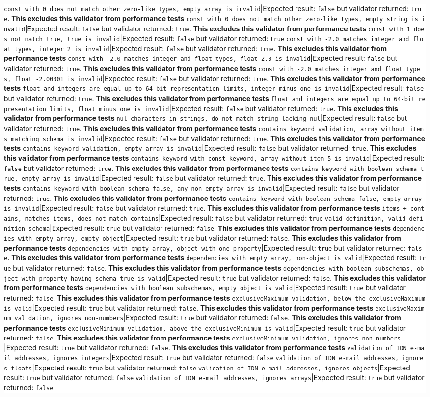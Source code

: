 `const with 0 does not match other zero-like types, empty array is invalid`|Expected result: `false` but validator returned: `true`. **This excludes this validator from performance tests**
`const with 0 does not match other zero-like types, empty string is invalid`|Expected result: `false` but validator returned: `true`. **This excludes this validator from performance tests**
`const with 1 does not match true, true is invalid`|Expected result: `false` but validator returned: `true`
`const with -2.0 matches integer and float types, integer 2 is invalid`|Expected result: `false` but validator returned: `true`. **This excludes this validator from performance tests**
`const with -2.0 matches integer and float types, float 2.0 is invalid`|Expected result: `false` but validator returned: `true`. **This excludes this validator from performance tests**
`const with -2.0 matches integer and float types, float -2.00001 is invalid`|Expected result: `false` but validator returned: `true`. **This excludes this validator from performance tests**
`float and integers are equal up to 64-bit representation limits, integer minus one is invalid`|Expected result: `false` but validator returned: `true`. **This excludes this validator from performance tests**
`float and integers are equal up to 64-bit representation limits, float minus one is invalid`|Expected result: `false` but validator returned: `true`. **This excludes this validator from performance tests**
`nul characters in strings, do not match string lacking nul`|Expected result: `false` but validator returned: `true`. **This excludes this validator from performance tests**
`contains keyword validation, array without items matching schema is invalid`|Expected result: `false` but validator returned: `true`. **This excludes this validator from performance tests**
`contains keyword validation, empty array is invalid`|Expected result: `false` but validator returned: `true`. **This excludes this validator from performance tests**
`contains keyword with const keyword, array without item 5 is invalid`|Expected result: `false` but validator returned: `true`. **This excludes this validator from performance tests**
`contains keyword with boolean schema true, empty array is invalid`|Expected result: `false` but validator returned: `true`. **This excludes this validator from performance tests**
`contains keyword with boolean schema false, any non-empty array is invalid`|Expected result: `false` but validator returned: `true`. **This excludes this validator from performance tests**
`contains keyword with boolean schema false, empty array is invalid`|Expected result: `false` but validator returned: `true`. **This excludes this validator from performance tests**
`items + contains, matches items, does not match contains`|Expected result: `false` but validator returned: `true`
`valid definition, valid definition schema`|Expected result: `true` but validator returned: `false`. **This excludes this validator from performance tests**
`dependencies with empty array, empty object`|Expected result: `true` but validator returned: `false`. **This excludes this validator from performance tests**
`dependencies with empty array, object with one property`|Expected result: `true` but validator returned: `false`. **This excludes this validator from performance tests**
`dependencies with empty array, non-object is valid`|Expected result: `true` but validator returned: `false`. **This excludes this validator from performance tests**
`dependencies with boolean subschemas, object with property having schema true is valid`|Expected result: `true` but validator returned: `false`. **This excludes this validator from performance tests**
`dependencies with boolean subschemas, empty object is valid`|Expected result: `true` but validator returned: `false`. **This excludes this validator from performance tests**
`exclusiveMaximum validation, below the exclusiveMaximum is valid`|Expected result: `true` but validator returned: `false`. **This excludes this validator from performance tests**
`exclusiveMaximum validation, ignores non-numbers`|Expected result: `true` but validator returned: `false`. **This excludes this validator from performance tests**
`exclusiveMinimum validation, above the exclusiveMinimum is valid`|Expected result: `true` but validator returned: `false`. **This excludes this validator from performance tests**
`exclusiveMinimum validation, ignores non-numbers`|Expected result: `true` but validator returned: `false`. **This excludes this validator from performance tests**
`validation of IDN e-mail addresses, ignores integers`|Expected result: `true` but validator returned: `false`
`validation of IDN e-mail addresses, ignores floats`|Expected result: `true` but validator returned: `false`
`validation of IDN e-mail addresses, ignores objects`|Expected result: `true` but validator returned: `false`
`validation of IDN e-mail addresses, ignores arrays`|Expected result: `true` but validator returned: `false`